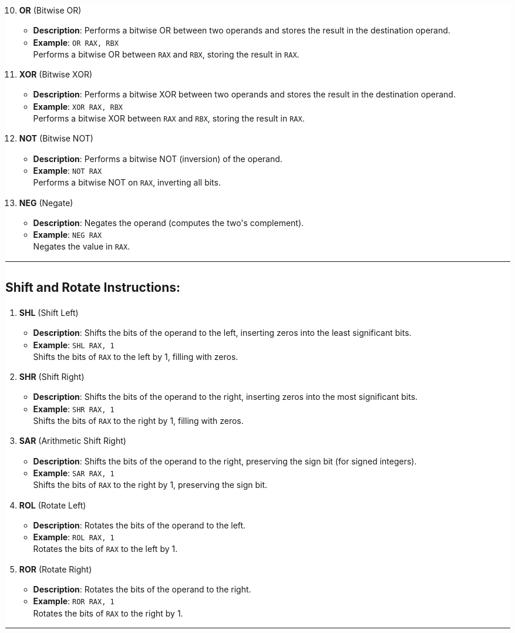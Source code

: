 10. **OR** (Bitwise OR)
    - **Description**: Performs a bitwise OR between two operands and stores the result in the destination operand.
    - **Example**: `OR RAX, RBX`  
      Performs a bitwise OR between `RAX` and `RBX`, storing the result in `RAX`.

11. **XOR** (Bitwise XOR)
    - **Description**: Performs a bitwise XOR between two operands and stores the result in the destination operand.
    - **Example**: `XOR RAX, RBX`  
      Performs a bitwise XOR between `RAX` and `RBX`, storing the result in `RAX`.

12. **NOT** (Bitwise NOT)
    - **Description**: Performs a bitwise NOT (inversion) of the operand.
    - **Example**: `NOT RAX`  
      Performs a bitwise NOT on `RAX`, inverting all bits.

13. **NEG** (Negate)
    - **Description**: Negates the operand (computes the two's complement).
    - **Example**: `NEG RAX`  
      Negates the value in `RAX`.

---

## Shift and Rotate Instructions:
1. **SHL** (Shift Left)
    - **Description**: Shifts the bits of the operand to the left, inserting zeros into the least significant bits.
    - **Example**: `SHL RAX, 1`  
      Shifts the bits of `RAX` to the left by 1, filling with zeros.

2. **SHR** (Shift Right)
    - **Description**: Shifts the bits of the operand to the right, inserting zeros into the most significant bits.
    - **Example**: `SHR RAX, 1`  
      Shifts the bits of `RAX` to the right by 1, filling with zeros.

3. **SAR** (Arithmetic Shift Right)
    - **Description**: Shifts the bits of the operand to the right, preserving the sign bit (for signed integers).
    - **Example**: `SAR RAX, 1`  
      Shifts the bits of `RAX` to the right by 1, preserving the sign bit.

4. **ROL** (Rotate Left)
    - **Description**: Rotates the bits of the operand to the left.
    - **Example**: `ROL RAX, 1`  
      Rotates the bits of `RAX` to the left by 1.

5. **ROR** (Rotate Right)
    - **Description**: Rotates the bits of the operand to the right.
    - **Example**: `ROR RAX, 1`  
      Rotates the bits of `RAX` to the right by 1.

---
